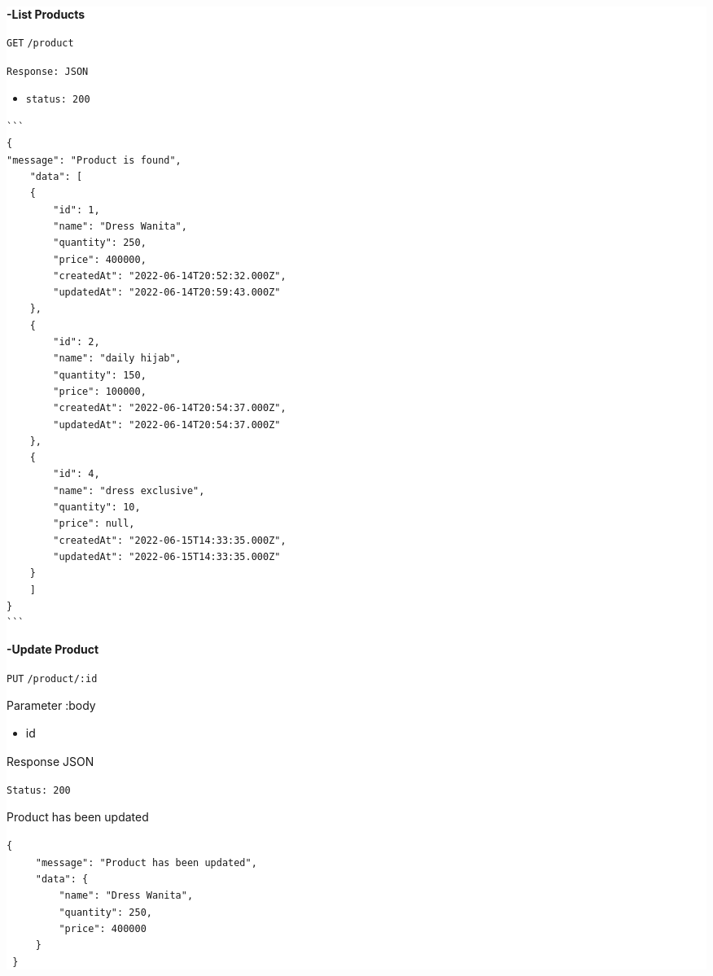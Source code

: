    **-List Products**

   `GET` `/product`

    Response: JSON

   - `status: 200`

    ```
    {
    "message": "Product is found",
        "data": [
        {
            "id": 1,
            "name": "Dress Wanita",
            "quantity": 250,
            "price": 400000,
            "createdAt": "2022-06-14T20:52:32.000Z",
            "updatedAt": "2022-06-14T20:59:43.000Z"
        },
        {
            "id": 2,
            "name": "daily hijab",
            "quantity": 150,
            "price": 100000,
            "createdAt": "2022-06-14T20:54:37.000Z",
            "updatedAt": "2022-06-14T20:54:37.000Z"
        },
        {
            "id": 4,
            "name": "dress exclusive",
            "quantity": 10,
            "price": null,
            "createdAt": "2022-06-15T14:33:35.000Z",
            "updatedAt": "2022-06-15T14:33:35.000Z"
        }
        ]
    }
    ```

   **-Update Product**

   `PUT` `/product/:id`

   Parameter :body

   - id

   Response JSON
   
   `Status: 200`

   Product has been updated

   ```
   {
        "message": "Product has been updated",
        "data": {
            "name": "Dress Wanita",
            "quantity": 250,
            "price": 400000
        }
    }   
   ```
